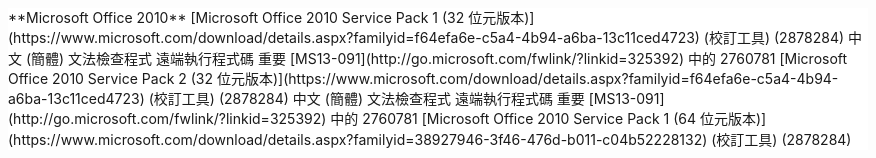 </td>
</tr>
<tr>
<td style="border:1px solid black;" colspan="5">
**Microsoft Office 2010**

</td>
</tr>
<tr>
<td style="border:1px solid black;">
[Microsoft Office 2010 Service Pack 1 (32 位元版本)](https://www.microsoft.com/download/details.aspx?familyid=f64efa6e-c5a4-4b94-a6ba-13c11ced4723) (校訂工具)  
(2878284)

</td>
<td style="border:1px solid black;">
中文 (簡體) 文法檢查程式

</td>
<td style="border:1px solid black;">
遠端執行程式碼

</td>
<td style="border:1px solid black;">
重要

</td>
<td style="border:1px solid black;">
[MS13-091](http://go.microsoft.com/fwlink/?linkid=325392) 中的 2760781

</td>
</tr>
<tr>
<td style="border:1px solid black;">
[Microsoft Office 2010 Service Pack 2 (32 位元版本)](https://www.microsoft.com/download/details.aspx?familyid=f64efa6e-c5a4-4b94-a6ba-13c11ced4723) (校訂工具)  
(2878284)

</td>
<td style="border:1px solid black;">
中文 (簡體) 文法檢查程式

</td>
<td style="border:1px solid black;">
遠端執行程式碼

</td>
<td style="border:1px solid black;">
重要

</td>
<td style="border:1px solid black;">
[MS13-091](http://go.microsoft.com/fwlink/?linkid=325392) 中的 2760781

</td>
</tr>
<tr>
<td style="border:1px solid black;">
[Microsoft Office 2010 Service Pack 1 (64 位元版本)](https://www.microsoft.com/download/details.aspx?familyid=38927946-3f46-476d-b011-c04b52228132) (校訂工具)  
(2878284)

